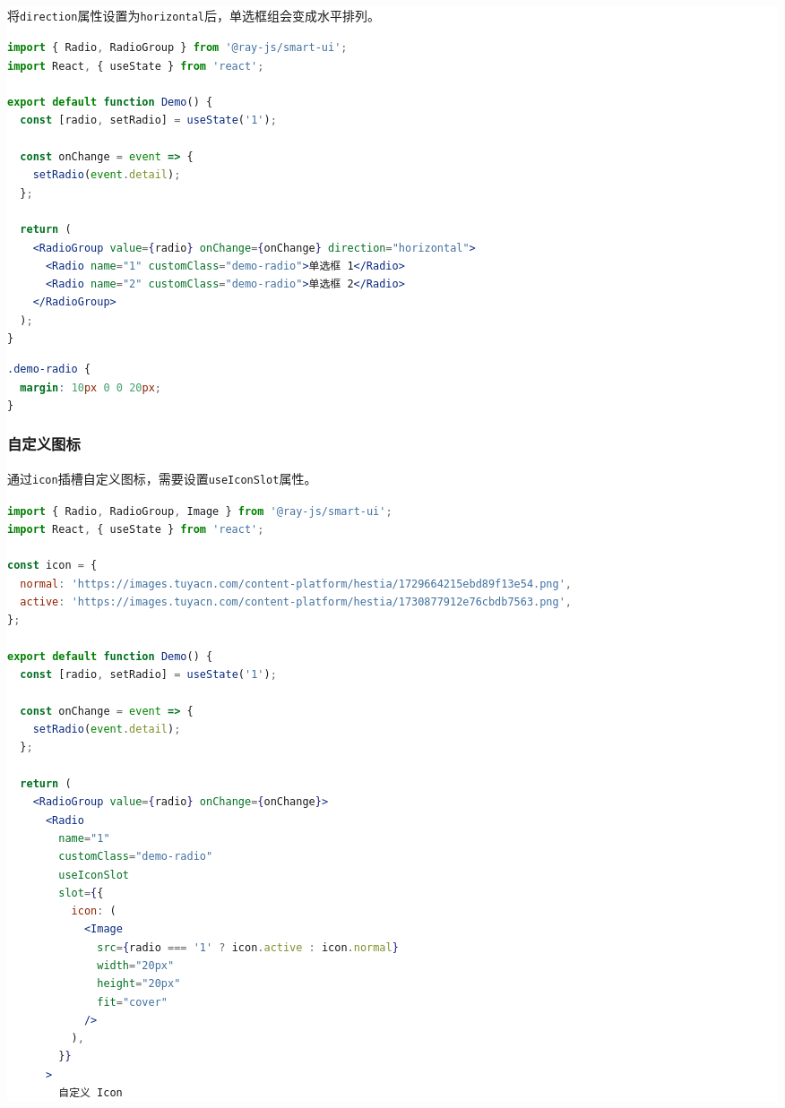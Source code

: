 将`direction`属性设置为`horizontal`后，单选框组会变成水平排列。

```jsx
import { Radio, RadioGroup } from '@ray-js/smart-ui';
import React, { useState } from 'react';

export default function Demo() {
  const [radio, setRadio] = useState('1');

  const onChange = event => {
    setRadio(event.detail);
  };

  return (
    <RadioGroup value={radio} onChange={onChange} direction="horizontal">
      <Radio name="1" customClass="demo-radio">单选框 1</Radio>
      <Radio name="2" customClass="demo-radio">单选框 2</Radio>
    </RadioGroup>
  );
}
```

```css
.demo-radio {
  margin: 10px 0 0 20px;
}
```

### 自定义图标

通过`icon`插槽自定义图标，需要设置`useIconSlot`属性。

```jsx
import { Radio, RadioGroup, Image } from '@ray-js/smart-ui';
import React, { useState } from 'react';

const icon = {
  normal: 'https://images.tuyacn.com/content-platform/hestia/1729664215ebd89f13e54.png',
  active: 'https://images.tuyacn.com/content-platform/hestia/1730877912e76cbdb7563.png',
};

export default function Demo() {
  const [radio, setRadio] = useState('1');

  const onChange = event => {
    setRadio(event.detail);
  };

  return (
    <RadioGroup value={radio} onChange={onChange}>
      <Radio
        name="1"
        customClass="demo-radio"
        useIconSlot
        slot={{
          icon: (
            <Image
              src={radio === '1' ? icon.active : icon.normal}
              width="20px"
              height="20px"
              fit="cover"
            />
          ),
        }}
      >
        自定义 Icon
```
